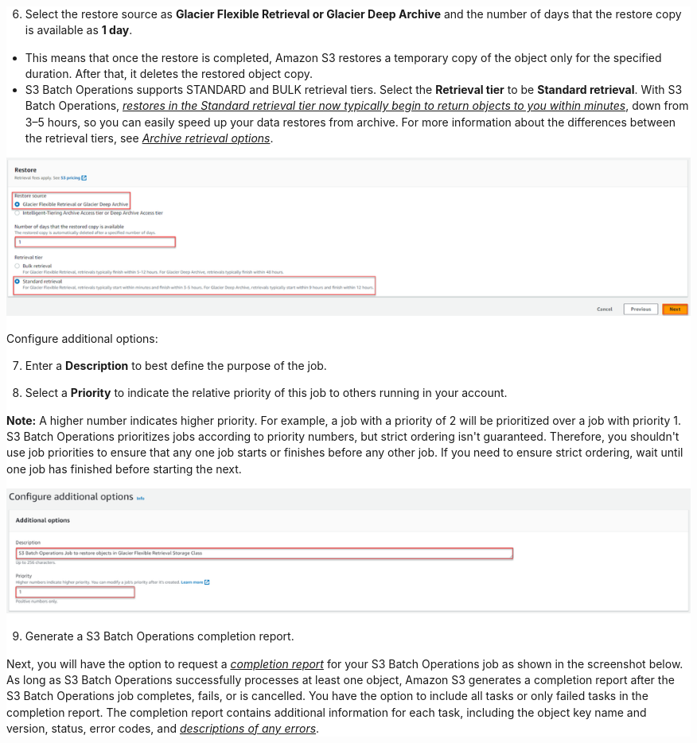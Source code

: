 6. Select the restore source as **Glacier Flexible Retrieval or Glacier Deep Archive** and the number of days that the restore copy is available as **1 day**.

* This means that once the restore is completed, Amazon S3 restores a temporary copy of the object only for the specified duration. After that, it deletes the restored object copy.
* S3 Batch Operations supports STANDARD and BULK retrieval tiers. Select the **Retrieval tier** to be **Standard retrieval**. With S3 Batch Operations, [_restores in the Standard retrieval tier now typically begin to return objects to you within minutes_](https://aws.amazon.com/blogs/aws/new-improve-amazon-s3-glacier-flexible-restore-time-by-up-to-85-using-standard-retrieval-tier-and-s3-batch-operations/?sc_channel=el&sc_campaign=tutorial&sc_geo=mult&sc_country=mult&sc_outcome=acq&sc_content=s3-batch-operations-restore), down from 3–5 hours, so you can easily speed up your data restores from archive. For more information about the differences between the retrieval tiers, see [_Archive retrieval options_](https://docs.aws.amazon.com/AmazonS3/latest/userguide/restoring-objects-retrieval-options.html?sc_channel=el&sc_campaign=tutorial&sc_geo=mult&sc_country=mult&sc_outcome=acq&sc_content=s3-batch-operations-restore).

![batch operations options](Images/image(15).png)

Configure additional options:

7. Enter a **Description** to best define the purpose of the job.

8. Select a **Priority** to indicate the relative priority of this job to others running in your account. 

**Note:** A higher number indicates higher priority. For example, a job with a priority of 2 will be prioritized over a job with priority 1. S3 Batch Operations prioritizes jobs according to priority numbers, but strict ordering isn't guaranteed. Therefore, you shouldn't use job priorities to ensure that any one job starts or finishes before any other job. If you need to ensure strict ordering, wait until one job has finished before starting the next.

![additional options](Images/image(16).png)

9. Generate a S3 Batch Operations completion report.

Next, you will have the option to request a [_completion report_](https://docs.aws.amazon.com/AmazonS3/latest/userguide/batch-ops-job-status.html?sc_channel=el&sc_campaign=tutorial&sc_geo=mult&sc_country=mult&sc_outcome=acq&sc_content=s3-batch-operations-restore) for your S3 Batch Operations job as shown in the screenshot below. As long as S3 Batch Operations successfully processes at least one object, Amazon S3 generates a completion report after the S3 Batch Operations job completes, fails, or is cancelled. You have the option to include all tasks or only failed tasks in the completion report. The completion report contains additional information for each task, including the object key name and version, status, error codes, and [_descriptions of any errors_](https://docs.aws.amazon.com/AmazonS3/latest/userguide/replication-failure-codes.html?sc_channel=el&sc_campaign=tutorial&sc_geo=mult&sc_country=mult&sc_outcome=acq&sc_content=s3-batch-operations-restore). 
